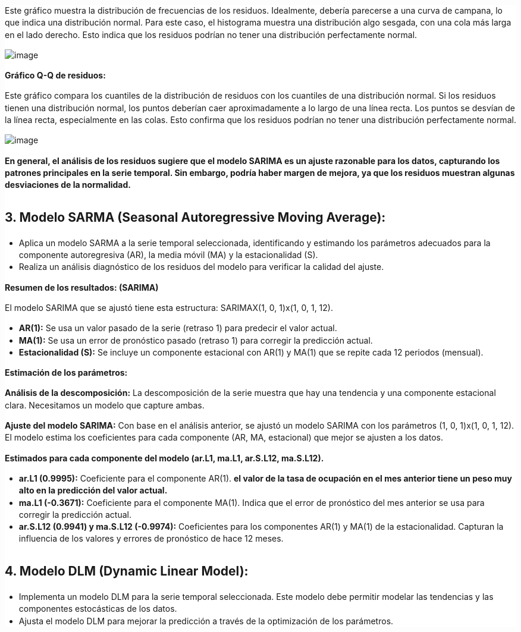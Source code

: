 Este gráfico muestra la distribución de frecuencias de los residuos. Idealmente, debería parecerse a una curva de campana, lo que indica una distribución normal. Para este caso, el histograma muestra una distribución algo sesgada, con una cola más larga en el lado derecho. Esto indica que los residuos podrían no tener una distribución perfectamente normal.

![image](https://github.com/user-attachments/assets/5f2c69e1-6fb8-4dc8-be1d-51b83e3cfd9e)


**Gráfico Q-Q de residuos:**

Este gráfico compara los cuantiles de la distribución de residuos con los cuantiles de una distribución normal. Si los residuos tienen una distribución normal, los puntos deberían caer aproximadamente a lo largo de una línea recta. Los puntos se desvían de la línea recta, especialmente en las colas. Esto confirma que los residuos podrían no tener una distribución perfectamente normal.

![image](https://github.com/user-attachments/assets/f1c7d1bd-de1f-4904-8c06-14cbdd1efab4)


**En general, el análisis de los residuos sugiere que el modelo SARIMA es un ajuste razonable para los datos, capturando los patrones principales en la serie temporal. Sin embargo, podría haber margen de mejora, ya que los residuos muestran algunas desviaciones de la normalidad.**


## 3. Modelo SARMA (Seasonal Autoregressive Moving Average):
- Aplica un modelo SARMA a la serie temporal seleccionada, identificando y estimando los parámetros adecuados para la componente autoregresiva (AR), la media móvil (MA) y la estacionalidad (S).
- Realiza un análisis diagnóstico de los residuos del modelo para verificar la calidad del ajuste.

**Resumen de los resultados: (SARIMA)**

El modelo SARIMA que se ajustó tiene esta estructura: SARIMAX(1, 0, 1)x(1, 0, 1, 12). 

* **AR(1):** Se usa un valor pasado de la serie (retraso 1) para predecir el valor actual.
* **MA(1):** Se usa un error de pronóstico pasado (retraso 1) para corregir la predicción actual.
* **Estacionalidad (S):** Se incluye un componente estacional con AR(1) y MA(1) que se repite cada 12 periodos (mensual).

**Estimación de los parámetros:**

**Análisis de la descomposición:** La descomposición de la serie muestra que hay una tendencia y una componente estacional clara. Necesitamos un modelo que capture ambas.

**Ajuste del modelo SARIMA:** Con base en el análisis anterior, se ajustó un modelo SARIMA con los parámetros (1, 0, 1)x(1, 0, 1, 12). El modelo estima los coeficientes para cada componente (AR, MA, estacional) que mejor se ajusten a los datos.

**Estimados para cada componente del modelo (ar.L1, ma.L1, ar.S.L12, ma.S.L12).**  

* **ar.L1 (0.9995):** Coeficiente para el componente AR(1). **el valor de la tasa de ocupación en el mes anterior tiene un peso muy alto en la predicción del valor actual.**
* **ma.L1 (-0.3671):** Coeficiente para el componente MA(1).  Indica que el error de pronóstico del mes anterior se usa para corregir la predicción actual.
* **ar.S.L12 (0.9941) y ma.S.L12 (-0.9974):** Coeficientes para los componentes AR(1) y MA(1) de la estacionalidad.  Capturan la influencia de los valores y errores de pronóstico de hace 12 meses.

## 4. Modelo DLM (Dynamic Linear Model):
- Implementa un modelo DLM para la serie temporal seleccionada. Este modelo debe permitir modelar las tendencias y las componentes estocásticas de los datos.
- Ajusta el modelo DLM para mejorar la predicción a través de la optimización de los parámetros.
